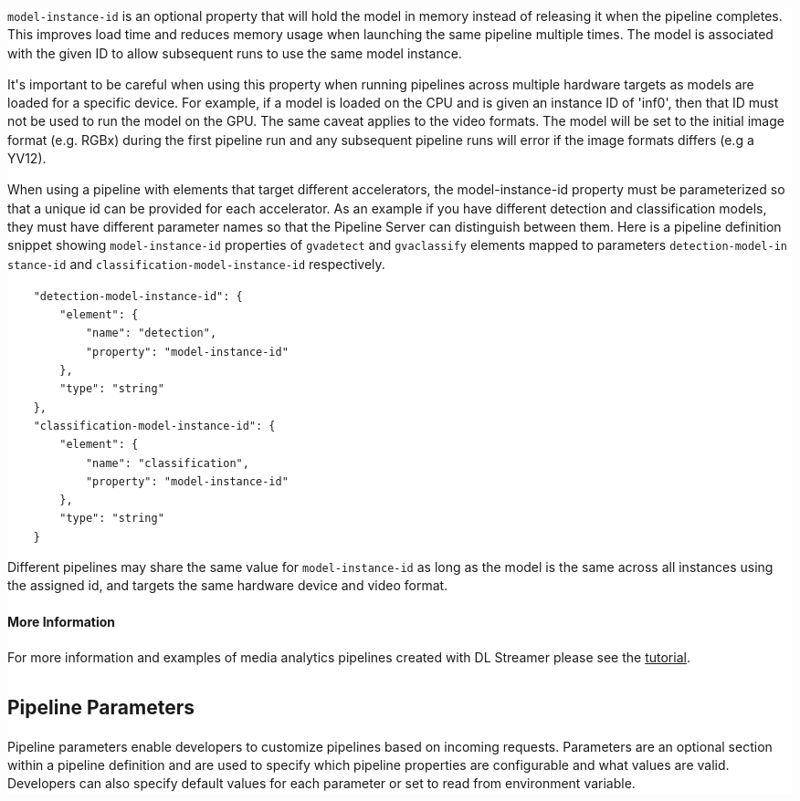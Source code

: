 `model-instance-id` is an optional property that will hold the model in memory instead
of releasing it when the pipeline completes. This improves load time and reduces memory
usage when launching the same pipeline multiple times. The model is associated
with the given ID to allow subsequent runs to use the same model instance.

It's important to be careful when using this property when running pipelines across
multiple hardware targets as models are loaded for a specific device. For
example, if a model is loaded on the CPU and is given an instance ID of 'inf0',
then that ID must not be used to run the model on the GPU. The same caveat applies to the video formats. The model will be set to the initial image format (e.g. RGBx) during the first pipeline run and any subsequent pipeline runs will error if the image formats differs (e.g a YV12).

When using a pipeline with elements that target different accelerators, the model-instance-id
property must be parameterized so that a unique id can be provided for each
accelerator. As an example if you have different detection and classification models,
they must have different parameter names so that the Pipeline Server can distinguish between them.
Here is a pipeline definition snippet showing `model-instance-id` properties of `gvadetect` and `gvaclassify` elements mapped to parameters `detection-model-instance-id` and `classification-model-instance-id` respectively.

```
    "detection-model-instance-id": {
        "element": {
            "name": "detection",
            "property": "model-instance-id"
        },
        "type": "string"
    },
    "classification-model-instance-id": {
        "element": {
            "name": "classification",
            "property": "model-instance-id"
        },
        "type": "string"
    }
```

Different pipelines may share the same value for `model-instance-id` as long as
the model is the same across all instances using the assigned id, and
targets the same hardware device and video format.

#### More Information

For more information and examples of media analytics pipelines created
with DL Streamer please see the [tutorial](https://dlstreamer.github.io/get_started/tutorial.html).

## Pipeline Parameters

Pipeline parameters enable developers to customize pipelines based on
incoming requests. Parameters are an optional section within a
pipeline definition and are used to specify which pipeline properties
are configurable and what values are valid. Developers can also
specify default values for each parameter or set to read from environment variable.
